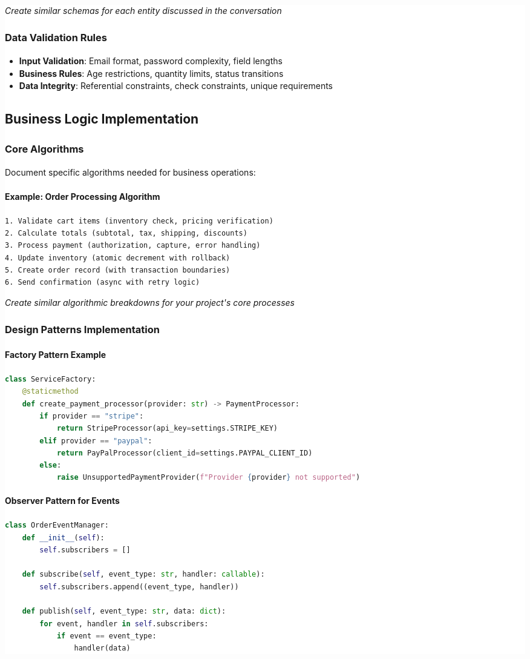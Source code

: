   *Create similar schemas for each entity discussed in the conversation*
  
  ### Data Validation Rules
  - **Input Validation**: Email format, password complexity, field lengths
  - **Business Rules**: Age restrictions, quantity limits, status transitions
  - **Data Integrity**: Referential constraints, check constraints, unique requirements
  
  ## Business Logic Implementation
  
  ### Core Algorithms
  Document specific algorithms needed for business operations:
  
  #### Example: Order Processing Algorithm
  ```
  1. Validate cart items (inventory check, pricing verification)
  2. Calculate totals (subtotal, tax, shipping, discounts)
  3. Process payment (authorization, capture, error handling)
  4. Update inventory (atomic decrement with rollback)
  5. Create order record (with transaction boundaries)
  6. Send confirmation (async with retry logic)
  ```
  
  *Create similar algorithmic breakdowns for your project's core processes*
  
  ### Design Patterns Implementation
  
  #### Factory Pattern Example
  ```python
  class ServiceFactory:
      @staticmethod
      def create_payment_processor(provider: str) -> PaymentProcessor:
          if provider == "stripe":
              return StripeProcessor(api_key=settings.STRIPE_KEY)
          elif provider == "paypal":
              return PayPalProcessor(client_id=settings.PAYPAL_CLIENT_ID)
          else:
              raise UnsupportedPaymentProvider(f"Provider {provider} not supported")
  ```
  
  #### Observer Pattern for Events
  ```python
  class OrderEventManager:
      def __init__(self):
          self.subscribers = []
      
      def subscribe(self, event_type: str, handler: callable):
          self.subscribers.append((event_type, handler))
      
      def publish(self, event_type: str, data: dict):
          for event, handler in self.subscribers:
              if event == event_type:
                  handler(data)
  ```
  
